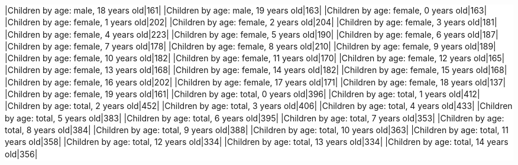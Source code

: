|Children by age: male, 18 years old|161|
|Children by age: male, 19 years old|163|
|Children by age: female, 0 years old|163|
|Children by age: female, 1 years old|202|
|Children by age: female, 2 years old|204|
|Children by age: female, 3 years old|181|
|Children by age: female, 4 years old|223|
|Children by age: female, 5 years old|190|
|Children by age: female, 6 years old|187|
|Children by age: female, 7 years old|178|
|Children by age: female, 8 years old|210|
|Children by age: female, 9 years old|189|
|Children by age: female, 10 years old|182|
|Children by age: female, 11 years old|170|
|Children by age: female, 12 years old|165|
|Children by age: female, 13 years old|168|
|Children by age: female, 14 years old|182|
|Children by age: female, 15 years old|168|
|Children by age: female, 16 years old|202|
|Children by age: female, 17 years old|171|
|Children by age: female, 18 years old|137|
|Children by age: female, 19 years old|161|
|Children by age: total, 0 years old|396|
|Children by age: total, 1 years old|412|
|Children by age: total, 2 years old|452|
|Children by age: total, 3 years old|406|
|Children by age: total, 4 years old|433|
|Children by age: total, 5 years old|383|
|Children by age: total, 6 years old|395|
|Children by age: total, 7 years old|353|
|Children by age: total, 8 years old|384|
|Children by age: total, 9 years old|388|
|Children by age: total, 10 years old|363|
|Children by age: total, 11 years old|358|
|Children by age: total, 12 years old|334|
|Children by age: total, 13 years old|334|
|Children by age: total, 14 years old|356|